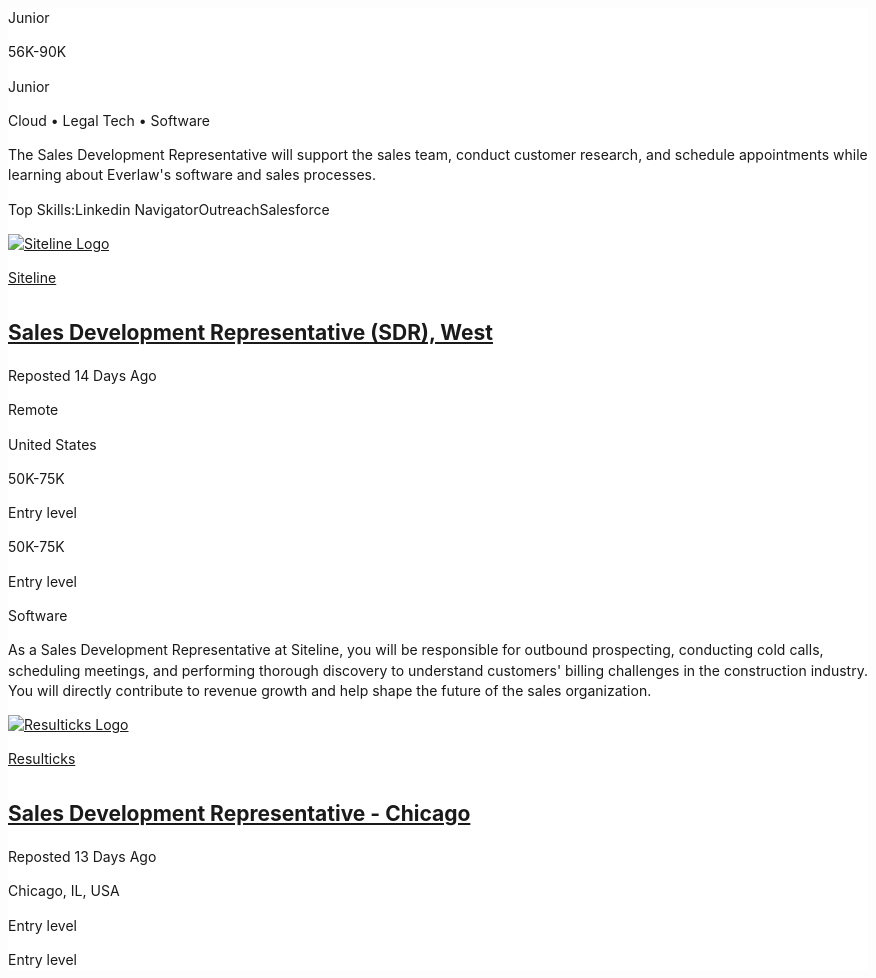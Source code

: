 Junior

56K-90K

Junior

Cloud • Legal Tech • Software

The Sales Development Representative will support the sales team, conduct customer research, and schedule appointments while learning about Everlaw's software and sales processes.

Top Skills:Linkedin NavigatorOutreachSalesforce

[![Siteline Logo](https://cdn.builtin.com/cdn-cgi/image/f=auto,fit=scale-down,w=128,h=128/https://builtin.com/sites/www.builtin.com/files/2024-03/siteline_technologies_logo.JPEG)](https://builtin.com/company/siteline)

[Siteline](https://builtin.com/company/siteline)

## [Sales Development Representative (SDR), West](https://builtin.com/job/sales-development-representative-sdr/3810965)

Reposted 14 Days Ago

Remote

United States

50K-75K

Entry level

50K-75K

Entry level

Software

As a Sales Development Representative at Siteline, you will be responsible for outbound prospecting, conducting cold calls, scheduling meetings, and performing thorough discovery to understand customers' billing challenges in the construction industry. You will directly contribute to revenue growth and help shape the future of the sales organization.

[![Resulticks Logo](https://cdn.builtin.com/cdn-cgi/image/f=auto,fit=scale-down,w=128,h=128/https://builtin.com/sites/www.builtin.com/files/2022-11/123_12.jpg)](https://builtin.com/company/resulticks)

[Resulticks](https://builtin.com/company/resulticks)

## [Sales Development Representative - Chicago](https://builtin.com/job/sales-development-representative-chicago/2297159)

Reposted 13 Days Ago

Chicago, IL, USA

Entry level

Entry level
